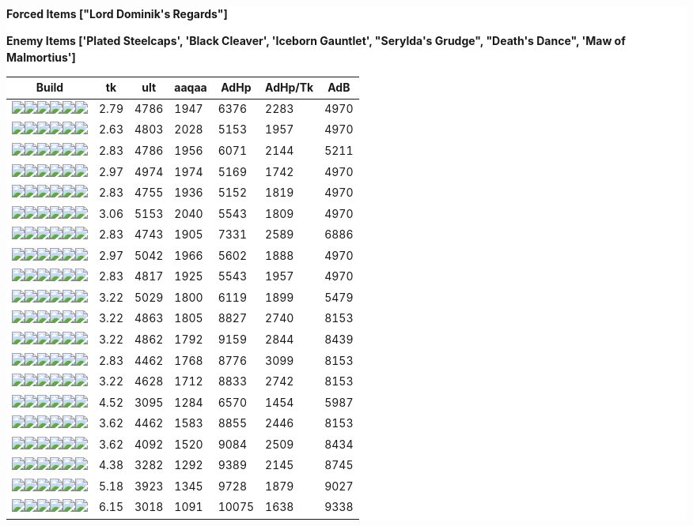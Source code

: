 **Forced Items ["Lord Dominik's Regards"]**


**Enemy Items ['Plated Steelcaps', 'Black Cleaver', 'Iceborn Gauntlet', "Serylda's Grudge", "Death's Dance", 'Maw of Malmortius']**




Build | tk | ult | aaqaa | AdHp | AdHp/Tk | AdB
-|-|-|-|-|-|-
![](/item/6672.png)![](/item/3036.png)![](/item/3031.png)![](/item/3046.png)![](/item/3072.png)![](/item/3074.png)|2.79|4786|1947|6376|2283|4970
![](/item/6672.png)![](/item/3142.png)![](/item/3004.png)![](/item/3036.png)![](/item/3087.png)![](/item/3091.png)|2.63|4803|2028|5153|1957|4970
![](/item/6672.png)![](/item/3091.png)![](/item/3072.png)![](/item/3036.png)![](/item/3508.png)![](/item/6692.png)|2.83|4786|1956|6071|2144|5211
![](/item/6672.png)![](/item/3142.png)![](/item/3004.png)![](/item/3036.png)![](/item/3087.png)![](/item/3139.png)|2.97|4974|1974|5169|1742|4970
![](/item/6672.png)![](/item/3142.png)![](/item/3004.png)![](/item/3036.png)![](/item/3091.png)![](/item/3139.png)|2.83|4755|1936|5152|1819|4970
![](/item/6672.png)![](/item/3142.png)![](/item/3074.png)![](/item/3036.png)![](/item/3095.png)![](/item/3156.png)|3.06|5153|2040|5543|1809|4970
![](/item/6672.png)![](/item/3142.png)![](/item/3091.png)![](/item/3036.png)![](/item/3508.png)![](/item/6673.png)|2.83|4743|1905|7331|2589|6886
![](/item/6672.png)![](/item/3142.png)![](/item/3004.png)![](/item/3036.png)![](/item/3087.png)![](/item/3156.png)|2.97|5042|1966|5602|1888|4970
![](/item/6672.png)![](/item/3142.png)![](/item/3091.png)![](/item/3036.png)![](/item/3156.png)![](/item/3004.png)|2.83|4817|1925|5543|1957|4970
![](/item/6672.png)![](/item/3156.png)![](/item/6035.png)![](/item/3036.png)![](/item/6676.png)![](/item/3142.png)|3.22|5029|1800|6119|1899|5479
![](/item/6672.png)![](/item/3142.png)![](/item/3004.png)![](/item/3036.png)![](/item/3026.png)![](/item/3156.png)|3.22|4863|1805|8827|2740|8153
![](/item/6692.png)![](/item/3026.png)![](/item/3036.png)![](/item/3156.png)![](/item/6672.png)![](/item/6676.png)|3.22|4862|1792|9159|2844|8439
![](/item/6672.png)![](/item/3142.png)![](/item/3091.png)![](/item/3036.png)![](/item/3156.png)![](/item/3026.png)|2.83|4462|1768|8776|3099|8153
![](/item/6672.png)![](/item/3142.png)![](/item/3139.png)![](/item/3036.png)![](/item/3156.png)![](/item/3026.png)|3.22|4628|1712|8833|2742|8153
![](/item/6672.png)![](/item/3156.png)![](/item/6035.png)![](/item/3139.png)![](/item/3036.png)![](/item/6631.png)|4.52|3095|1284|6570|1454|5987
![](/item/3156.png)![](/item/3036.png)![](/item/3026.png)![](/item/3091.png)![](/item/3139.png)![](/item/3142.png)|3.62|4462|1583|8855|2446|8153
![](/item/3156.png)![](/item/3036.png)![](/item/3026.png)![](/item/3091.png)![](/item/3139.png)![](/item/6692.png)|3.62|4092|1520|9084|2509|8434
![](/item/3156.png)![](/item/3036.png)![](/item/3026.png)![](/item/3091.png)![](/item/3139.png)![](/item/6631.png)|4.38|3282|1292|9389|2145|8745
![](/item/3139.png)![](/item/3156.png)![](/item/6035.png)![](/item/3026.png)![](/item/3036.png)![](/item/6692.png)|5.18|3923|1345|9728|1879|9027
![](/item/3139.png)![](/item/3156.png)![](/item/6035.png)![](/item/3026.png)![](/item/3036.png)![](/item/6631.png)|6.15|3018|1091|10075|1638|9338


















